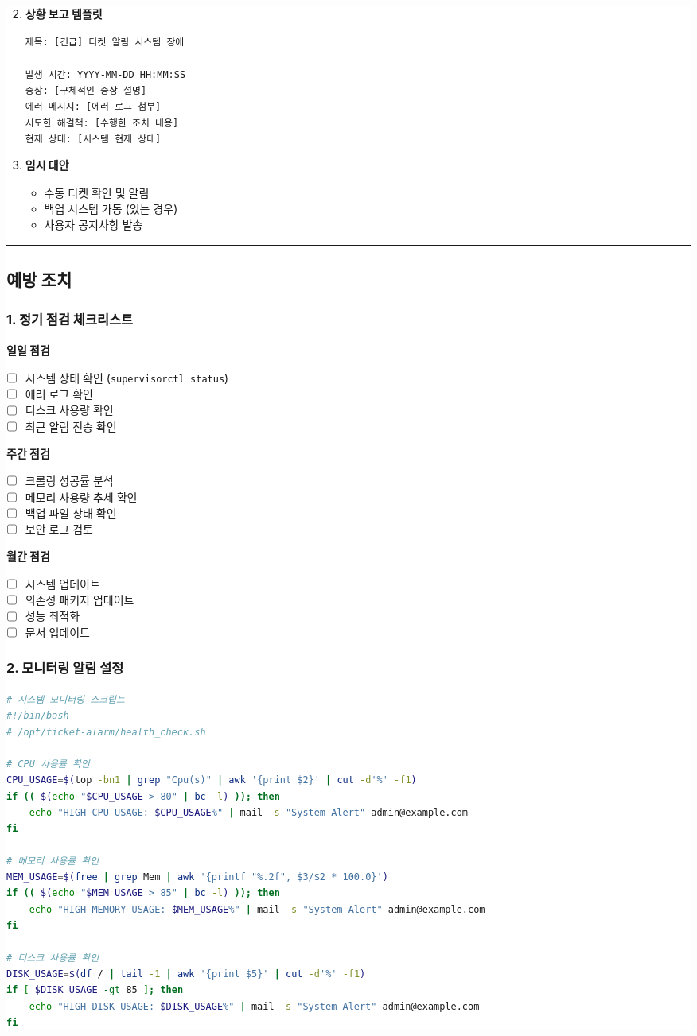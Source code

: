 2. **상황 보고 템플릿**
   ```
   제목: [긴급] 티켓 알림 시스템 장애
   
   발생 시간: YYYY-MM-DD HH:MM:SS
   증상: [구체적인 증상 설명]
   에러 메시지: [에러 로그 첨부]
   시도한 해결책: [수행한 조치 내용]
   현재 상태: [시스템 현재 상태]
   ```

3. **임시 대안**
   - 수동 티켓 확인 및 알림
   - 백업 시스템 가동 (있는 경우)
   - 사용자 공지사항 발송

---

## 예방 조치

### 1. 정기 점검 체크리스트

**일일 점검**
- [ ] 시스템 상태 확인 (`supervisorctl status`)
- [ ] 에러 로그 확인
- [ ] 디스크 사용량 확인
- [ ] 최근 알림 전송 확인

**주간 점검**
- [ ] 크롤링 성공률 분석
- [ ] 메모리 사용량 추세 확인
- [ ] 백업 파일 상태 확인
- [ ] 보안 로그 검토

**월간 점검**
- [ ] 시스템 업데이트
- [ ] 의존성 패키지 업데이트
- [ ] 성능 최적화
- [ ] 문서 업데이트

### 2. 모니터링 알림 설정

```bash
# 시스템 모니터링 스크립트
#!/bin/bash
# /opt/ticket-alarm/health_check.sh

# CPU 사용률 확인
CPU_USAGE=$(top -bn1 | grep "Cpu(s)" | awk '{print $2}' | cut -d'%' -f1)
if (( $(echo "$CPU_USAGE > 80" | bc -l) )); then
    echo "HIGH CPU USAGE: $CPU_USAGE%" | mail -s "System Alert" admin@example.com
fi

# 메모리 사용률 확인
MEM_USAGE=$(free | grep Mem | awk '{printf "%.2f", $3/$2 * 100.0}')
if (( $(echo "$MEM_USAGE > 85" | bc -l) )); then
    echo "HIGH MEMORY USAGE: $MEM_USAGE%" | mail -s "System Alert" admin@example.com
fi

# 디스크 사용률 확인
DISK_USAGE=$(df / | tail -1 | awk '{print $5}' | cut -d'%' -f1)
if [ $DISK_USAGE -gt 85 ]; then
    echo "HIGH DISK USAGE: $DISK_USAGE%" | mail -s "System Alert" admin@example.com
fi
```
